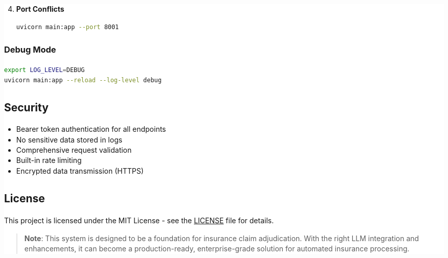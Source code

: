 4. **Port Conflicts**
   ```bash
   uvicorn main:app --port 8001
   ```

### Debug Mode

```bash
export LOG_LEVEL=DEBUG
uvicorn main:app --reload --log-level debug
```

## Security

- Bearer token authentication for all endpoints
- No sensitive data stored in logs
- Comprehensive request validation
- Built-in rate limiting
- Encrypted data transmission (HTTPS)

## License

This project is licensed under the MIT License - see the [LICENSE](LICENSE) file for details.



> **Note**: This system is designed to be a foundation for insurance claim adjudication. With the right LLM integration and enhancements, it can become a production-ready, enterprise-grade solution for automated insurance processing.
